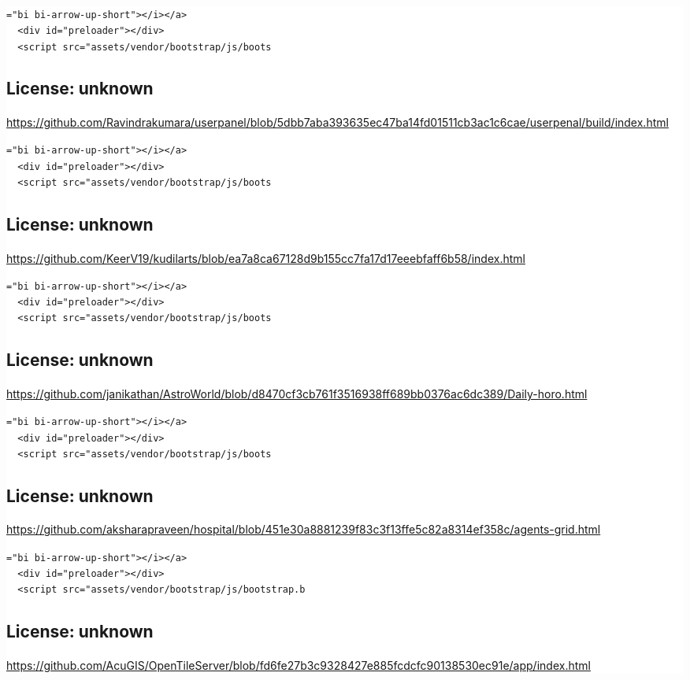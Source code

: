 ```
="bi bi-arrow-up-short"></i></a>
  <div id="preloader"></div>
  <script src="assets/vendor/bootstrap/js/boots
```


## License: unknown
https://github.com/Ravindrakumara/userpanel/blob/5dbb7aba393635ec47ba14fd01511cb3ac1c6cae/userpenal/build/index.html

```
="bi bi-arrow-up-short"></i></a>
  <div id="preloader"></div>
  <script src="assets/vendor/bootstrap/js/boots
```


## License: unknown
https://github.com/KeerV19/kudilarts/blob/ea7a8ca67128d9b155cc7fa17d17eeebfaff6b58/index.html

```
="bi bi-arrow-up-short"></i></a>
  <div id="preloader"></div>
  <script src="assets/vendor/bootstrap/js/boots
```


## License: unknown
https://github.com/janikathan/AstroWorld/blob/d8470cf3cb761f3516938ff689bb0376ac6dc389/Daily-horo.html

```
="bi bi-arrow-up-short"></i></a>
  <div id="preloader"></div>
  <script src="assets/vendor/bootstrap/js/boots
```


## License: unknown
https://github.com/aksharapraveen/hospital/blob/451e30a8881239f83c3f13ffe5c82a8314ef358c/agents-grid.html

```
="bi bi-arrow-up-short"></i></a>
  <div id="preloader"></div>
  <script src="assets/vendor/bootstrap/js/bootstrap.b
```


## License: unknown
https://github.com/AcuGIS/OpenTileServer/blob/fd6fe27b3c9328427e885fcdcfc90138530ec91e/app/index.html
